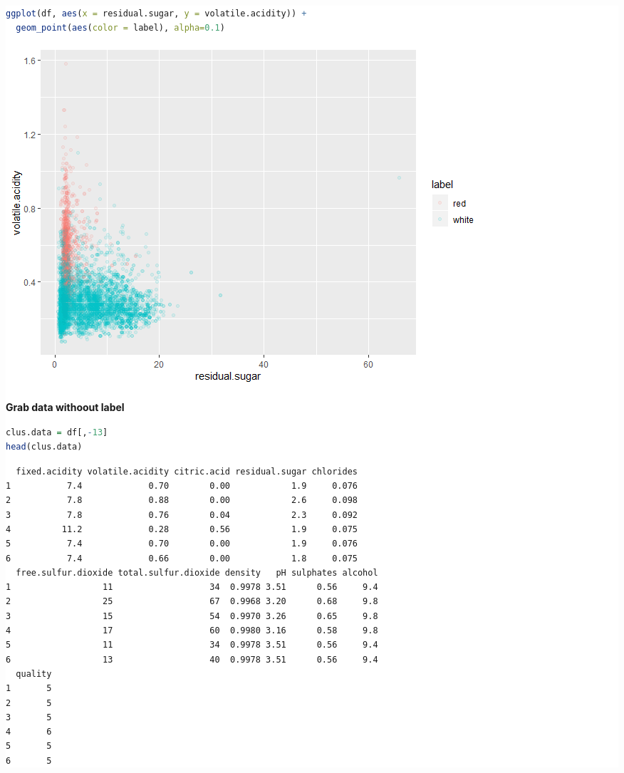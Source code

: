 ``` r
ggplot(df, aes(x = residual.sugar, y = volatile.acidity)) + 
  geom_point(aes(color = label), alpha=0.1)
```

![](K_Means_Clustering_Project_files/figure-gfm/unnamed-chunk-11-1.png)

**Grab data withoout label**

``` r
clus.data = df[,-13]
head(clus.data)
```

``` 
  fixed.acidity volatile.acidity citric.acid residual.sugar chlorides
1           7.4             0.70        0.00            1.9     0.076
2           7.8             0.88        0.00            2.6     0.098
3           7.8             0.76        0.04            2.3     0.092
4          11.2             0.28        0.56            1.9     0.075
5           7.4             0.70        0.00            1.9     0.076
6           7.4             0.66        0.00            1.8     0.075
  free.sulfur.dioxide total.sulfur.dioxide density   pH sulphates alcohol
1                  11                   34  0.9978 3.51      0.56     9.4
2                  25                   67  0.9968 3.20      0.68     9.8
3                  15                   54  0.9970 3.26      0.65     9.8
4                  17                   60  0.9980 3.16      0.58     9.8
5                  11                   34  0.9978 3.51      0.56     9.4
6                  13                   40  0.9978 3.51      0.56     9.4
  quality
1       5
2       5
3       5
4       6
5       5
6       5
```

